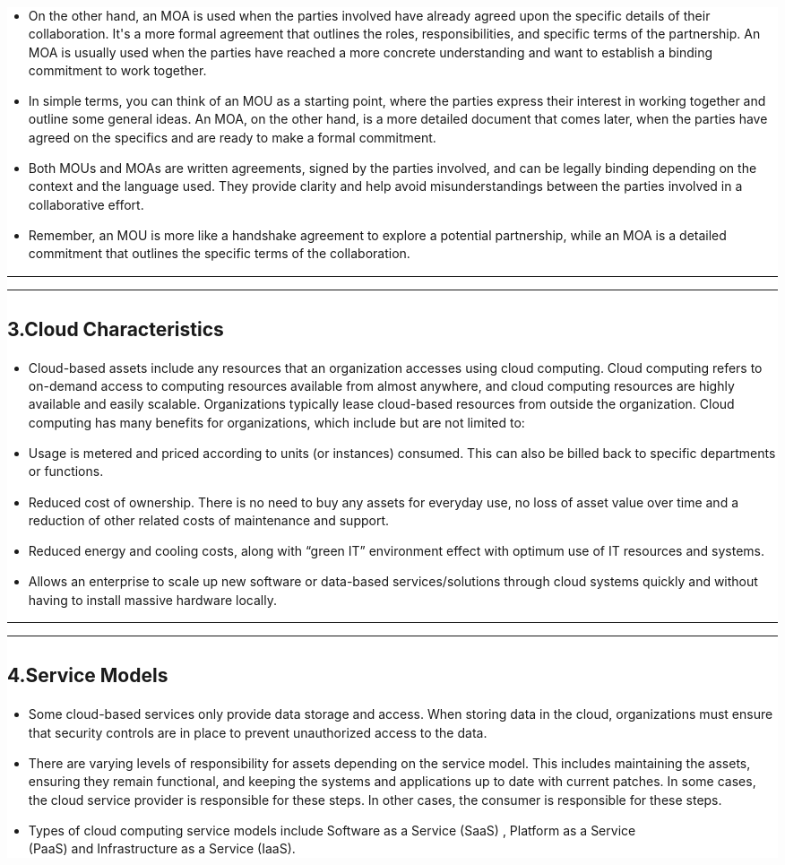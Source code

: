 - On the other hand, an MOA is used when the parties involved have already agreed upon the specific details of their collaboration. It's a more formal agreement that outlines the roles, responsibilities, and specific terms of the partnership. An MOA is usually used when the parties have reached a more concrete understanding and want to establish a binding commitment to work together.

- In simple terms, you can think of an MOU as a starting point, where the parties express their interest in working together and outline some general ideas. An MOA, on the other hand, is a more detailed document that comes later, when the parties have agreed on the specifics and are ready to make a formal commitment.

- Both MOUs and MOAs are written agreements, signed by the parties involved, and can be legally binding depending on the context and the language used. They provide clarity and help avoid misunderstandings between the parties involved in a collaborative effort.

- Remember, an MOU is more like a handshake agreement to explore a potential partnership, while an MOA is a detailed commitment that outlines the specific terms of the collaboration.

---------

----------

## 3.Cloud Characteristics

- Cloud-based assets include any resources that an organization accesses using cloud computing. Cloud computing refers to on-demand access to computing resources available from almost anywhere, and cloud computing resources are highly available and easily scalable. Organizations typically lease cloud-based resources from outside the organization. Cloud computing has many benefits for organizations, which include but are not limited to: 

- Usage is metered and priced according to units (or instances) consumed. This can also be billed back to specific departments or functions.
- Reduced cost of ownership. There is no need to buy any assets for everyday use, no loss of asset value over time and a reduction of other related costs of maintenance and support.
- Reduced energy and cooling costs, along with “green IT” environment effect with optimum use of IT resources and systems.
- Allows an enterprise to scale up new software or data-based services/solutions through cloud systems quickly and without having to install massive hardware locally.

---------------

-----------

## 4.Service Models

- Some cloud-based services only provide data storage and access. When storing data in the cloud, organizations must ensure that security controls are in place to prevent unauthorized access to the data. 

- There are varying levels of responsibility for assets depending on the service model. This includes maintaining the assets, ensuring they remain functional, and keeping the systems and applications up to date with current patches. In some cases, the cloud service provider is responsible for these steps. In other cases, the consumer is responsible for these steps. 

- Types of cloud computing service models include Software as a Service (SaaS) , Platform as a Service (PaaS) and Infrastructure as a Service (IaaS).
